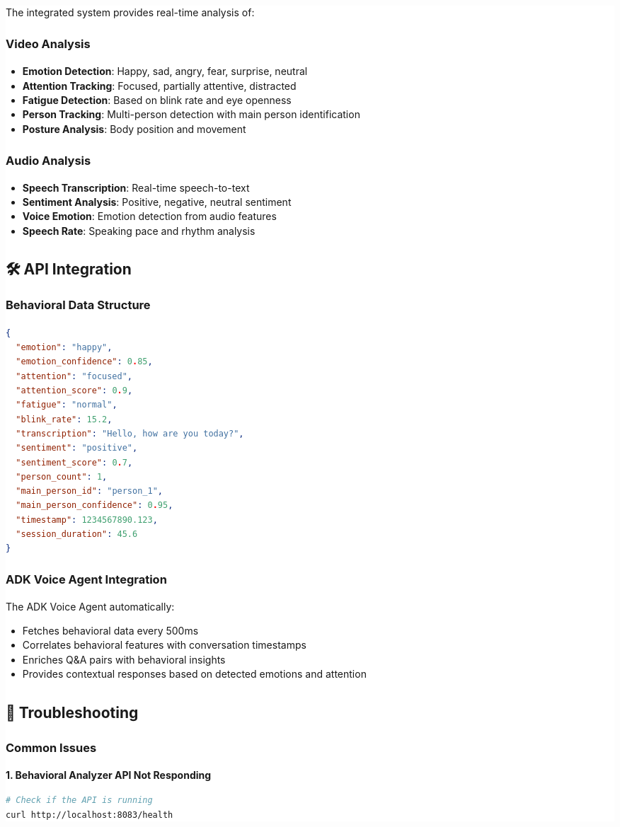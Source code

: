 The integrated system provides real-time analysis of:

### Video Analysis
- **Emotion Detection**: Happy, sad, angry, fear, surprise, neutral
- **Attention Tracking**: Focused, partially attentive, distracted
- **Fatigue Detection**: Based on blink rate and eye openness
- **Person Tracking**: Multi-person detection with main person identification
- **Posture Analysis**: Body position and movement

### Audio Analysis
- **Speech Transcription**: Real-time speech-to-text
- **Sentiment Analysis**: Positive, negative, neutral sentiment
- **Voice Emotion**: Emotion detection from audio features
- **Speech Rate**: Speaking pace and rhythm analysis

## 🛠️ API Integration

### Behavioral Data Structure
```json
{
  "emotion": "happy",
  "emotion_confidence": 0.85,
  "attention": "focused",
  "attention_score": 0.9,
  "fatigue": "normal",
  "blink_rate": 15.2,
  "transcription": "Hello, how are you today?",
  "sentiment": "positive",
  "sentiment_score": 0.7,
  "person_count": 1,
  "main_person_id": "person_1",
  "main_person_confidence": 0.95,
  "timestamp": 1234567890.123,
  "session_duration": 45.6
}
```

### ADK Voice Agent Integration
The ADK Voice Agent automatically:
- Fetches behavioral data every 500ms
- Correlates behavioral features with conversation timestamps
- Enriches Q&A pairs with behavioral insights
- Provides contextual responses based on detected emotions and attention

## 🐛 Troubleshooting

### Common Issues

**1. Behavioral Analyzer API Not Responding**
```bash
# Check if the API is running
curl http://localhost:8083/health
```
